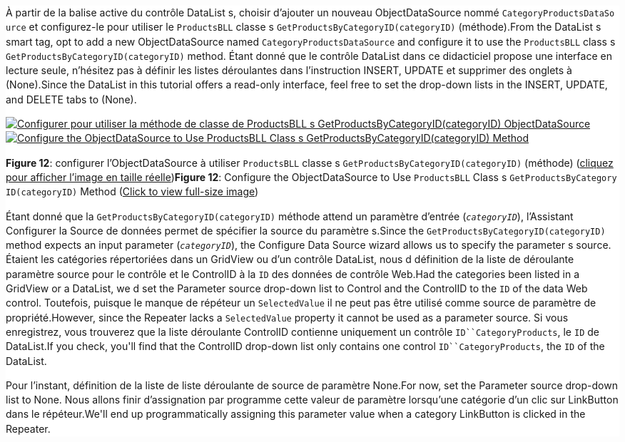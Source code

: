<span data-ttu-id="c7782-247">À partir de la balise active du contrôle DataList s, choisir d’ajouter un nouveau ObjectDataSource nommé `CategoryProductsDataSource` et configurez-le pour utiliser le `ProductsBLL` classe s `GetProductsByCategoryID(categoryID)` (méthode).</span><span class="sxs-lookup"><span data-stu-id="c7782-247">From the DataList s smart tag, opt to add a new ObjectDataSource named `CategoryProductsDataSource` and configure it to use the `ProductsBLL` class s `GetProductsByCategoryID(categoryID)` method.</span></span> <span data-ttu-id="c7782-248">Étant donné que le contrôle DataList dans ce didacticiel propose une interface en lecture seule, n’hésitez pas à définir les listes déroulantes dans l’instruction INSERT, UPDATE et supprimer des onglets à (None).</span><span class="sxs-lookup"><span data-stu-id="c7782-248">Since the DataList in this tutorial offers a read-only interface, feel free to set the drop-down lists in the INSERT, UPDATE, and DELETE tabs to (None).</span></span>


<span data-ttu-id="c7782-249">[![Configurer pour utiliser la méthode de classe de ProductsBLL s GetProductsByCategoryID(categoryID) ObjectDataSource](master-detail-using-a-bulleted-list-of-master-records-with-a-details-datalist-vb/_static/image33.png)](master-detail-using-a-bulleted-list-of-master-records-with-a-details-datalist-vb/_static/image32.png)</span><span class="sxs-lookup"><span data-stu-id="c7782-249">[![Configure the ObjectDataSource to Use ProductsBLL Class s GetProductsByCategoryID(categoryID) Method](master-detail-using-a-bulleted-list-of-master-records-with-a-details-datalist-vb/_static/image33.png)](master-detail-using-a-bulleted-list-of-master-records-with-a-details-datalist-vb/_static/image32.png)</span></span>

<span data-ttu-id="c7782-250">**Figure 12**: configurer l’ObjectDataSource à utiliser `ProductsBLL` classe s `GetProductsByCategoryID(categoryID)` (méthode) ([cliquez pour afficher l’image en taille réelle](master-detail-using-a-bulleted-list-of-master-records-with-a-details-datalist-vb/_static/image34.png))</span><span class="sxs-lookup"><span data-stu-id="c7782-250">**Figure 12**: Configure the ObjectDataSource to Use `ProductsBLL` Class s `GetProductsByCategoryID(categoryID)` Method ([Click to view full-size image](master-detail-using-a-bulleted-list-of-master-records-with-a-details-datalist-vb/_static/image34.png))</span></span>


<span data-ttu-id="c7782-251">Étant donné que la `GetProductsByCategoryID(categoryID)` méthode attend un paramètre d’entrée (*`categoryID`*), l’Assistant Configurer la Source de données permet de spécifier la source du paramètre s.</span><span class="sxs-lookup"><span data-stu-id="c7782-251">Since the `GetProductsByCategoryID(categoryID)` method expects an input parameter (*`categoryID`*), the Configure Data Source wizard allows us to specify the parameter s source.</span></span> <span data-ttu-id="c7782-252">Étaient les catégories répertoriées dans un GridView ou d’un contrôle DataList, nous d définition de la liste de déroulante paramètre source pour le contrôle et le ControlID à la `ID` des données de contrôle Web.</span><span class="sxs-lookup"><span data-stu-id="c7782-252">Had the categories been listed in a GridView or a DataList, we d set the Parameter source drop-down list to Control and the ControlID to the `ID` of the data Web control.</span></span> <span data-ttu-id="c7782-253">Toutefois, puisque le manque de répéteur un `SelectedValue` il ne peut pas être utilisé comme source de paramètre de propriété.</span><span class="sxs-lookup"><span data-stu-id="c7782-253">However, since the Repeater lacks a `SelectedValue` property it cannot be used as a parameter source.</span></span> <span data-ttu-id="c7782-254">Si vous enregistrez, vous trouverez que la liste déroulante ControlID contienne uniquement un contrôle `ID``CategoryProducts`, le `ID` de DataList.</span><span class="sxs-lookup"><span data-stu-id="c7782-254">If you check, you'll find that the ControlID drop-down list only contains one control `ID``CategoryProducts`, the `ID` of the DataList.</span></span>

<span data-ttu-id="c7782-255">Pour l’instant, définition de la liste de liste déroulante de source de paramètre None.</span><span class="sxs-lookup"><span data-stu-id="c7782-255">For now, set the Parameter source drop-down list to None.</span></span> <span data-ttu-id="c7782-256">Nous allons finir d’assignation par programme cette valeur de paramètre lorsqu’une catégorie d’un clic sur LinkButton dans le répéteur.</span><span class="sxs-lookup"><span data-stu-id="c7782-256">We'll end up programmatically assigning this parameter value when a category LinkButton is clicked in the Repeater.</span></span>
